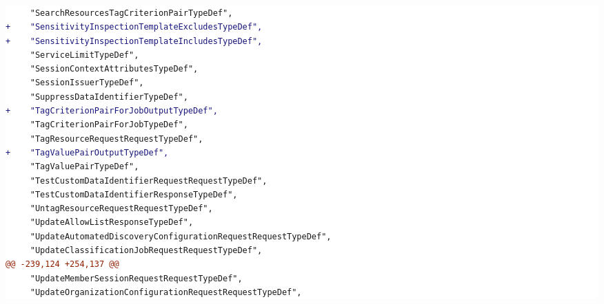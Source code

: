 ```diff
     "SearchResourcesTagCriterionPairTypeDef",
+    "SensitivityInspectionTemplateExcludesTypeDef",
+    "SensitivityInspectionTemplateIncludesTypeDef",
     "ServiceLimitTypeDef",
     "SessionContextAttributesTypeDef",
     "SessionIssuerTypeDef",
     "SuppressDataIdentifierTypeDef",
+    "TagCriterionPairForJobOutputTypeDef",
     "TagCriterionPairForJobTypeDef",
     "TagResourceRequestRequestTypeDef",
+    "TagValuePairOutputTypeDef",
     "TagValuePairTypeDef",
     "TestCustomDataIdentifierRequestRequestTypeDef",
     "TestCustomDataIdentifierResponseTypeDef",
     "UntagResourceRequestRequestTypeDef",
     "UpdateAllowListResponseTypeDef",
     "UpdateAutomatedDiscoveryConfigurationRequestRequestTypeDef",
     "UpdateClassificationJobRequestRequestTypeDef",
@@ -239,124 +254,137 @@
     "UpdateMemberSessionRequestRequestTypeDef",
     "UpdateOrganizationConfigurationRequestRequestTypeDef",
